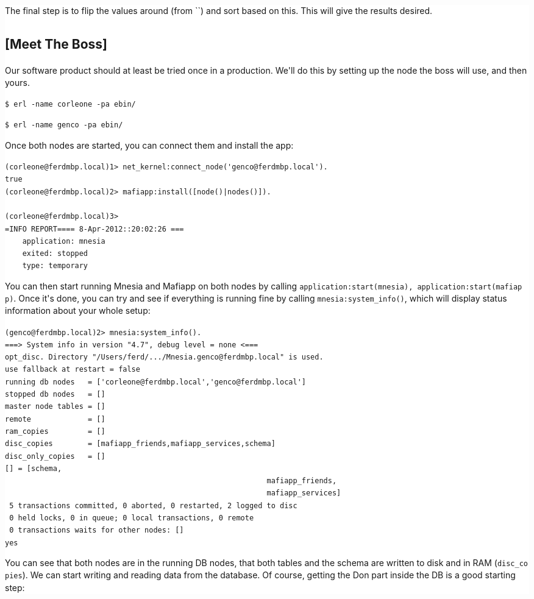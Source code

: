 The final step is to flip the values around (from ``) and sort based on this. This will give the results desired.

## [Meet The Boss]

Our software product should at least be tried once in a production. We'll do this by setting up the node the boss will use, and then yours.

```eshell
$ erl -name corleone -pa ebin/
```

```eshell
$ erl -name genco -pa ebin/
```

Once both nodes are started, you can connect them and install the app:

```eshell
(corleone@ferdmbp.local)1> net_kernel:connect_node('genco@ferdmbp.local').
true
(corleone@ferdmbp.local)2> mafiapp:install([node()|nodes()]).

(corleone@ferdmbp.local)3> 
=INFO REPORT==== 8-Apr-2012::20:02:26 ===
    application: mnesia
    exited: stopped
    type: temporary
```

You can then start running Mnesia and Mafiapp on both nodes by calling `application:start(mnesia), application:start(mafiapp)`. Once it's done, you can try and see if everything is running fine by calling `mnesia:system_info()`, which will display status information about your whole setup:

```eshell
(genco@ferdmbp.local)2> mnesia:system_info().
===> System info in version "4.7", debug level = none <===
opt_disc. Directory "/Users/ferd/.../Mnesia.genco@ferdmbp.local" is used.
use fallback at restart = false
running db nodes   = ['corleone@ferdmbp.local','genco@ferdmbp.local']
stopped db nodes   = [] 
master node tables = []
remote             = []
ram_copies         = []
disc_copies        = [mafiapp_friends,mafiapp_services,schema]
disc_only_copies   = []
[] = [schema,
                                                            mafiapp_friends,
                                                            mafiapp_services]
 5 transactions committed, 0 aborted, 0 restarted, 2 logged to disc
 0 held locks, 0 in queue; 0 local transactions, 0 remote
 0 transactions waits for other nodes: []
yes
```

You can see that both nodes are in the running DB nodes, that both tables and the schema are written to disk and in RAM (`disc_copies`). We can start writing and reading data from the database. Of course, getting the Don part inside the DB is a good starting step:
